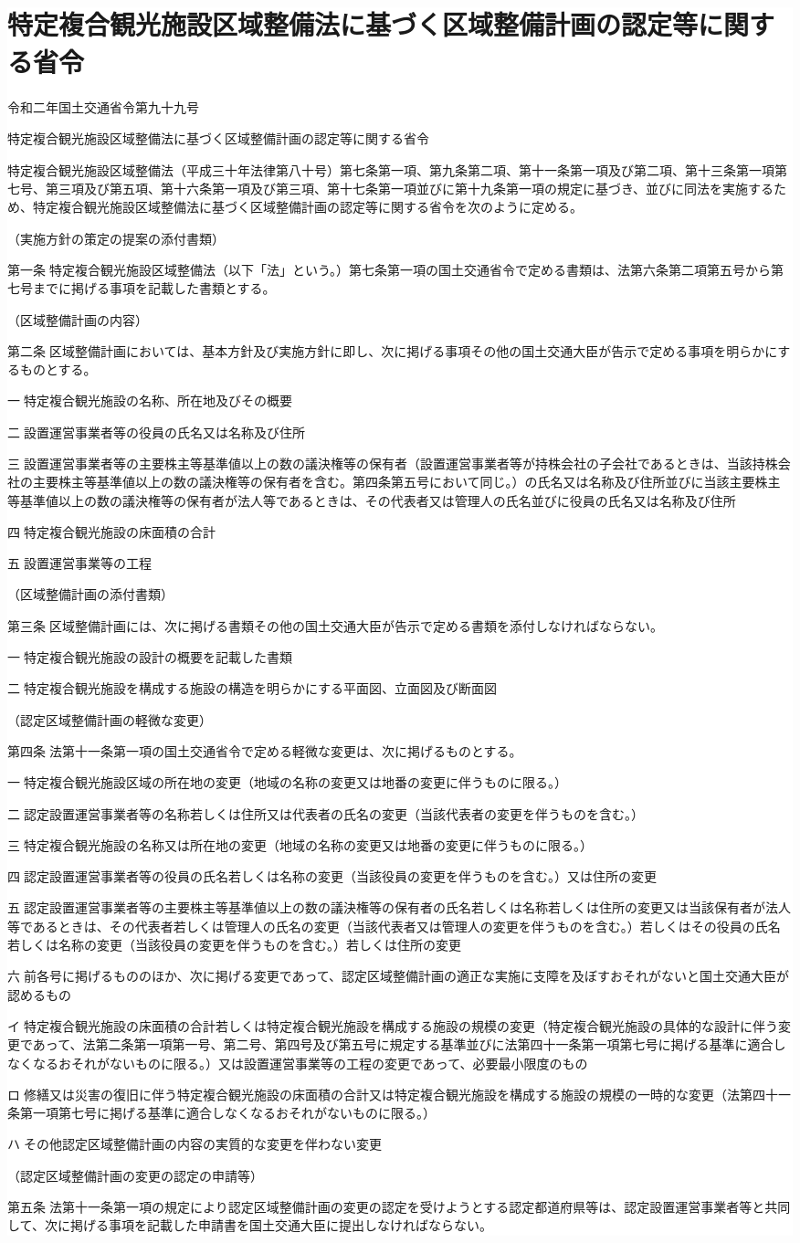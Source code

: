 # 特定複合観光施設区域整備法に基づく区域整備計画の認定等に関する省令

令和二年国土交通省令第九十九号

特定複合観光施設区域整備法に基づく区域整備計画の認定等に関する省令

特定複合観光施設区域整備法（平成三十年法律第八十号）第七条第一項、第九条第二項、第十一条第一項及び第二項、第十三条第一項第七号、第三項及び第五項、第十六条第一項及び第三項、第十七条第一項並びに第十九条第一項の規定に基づき、並びに同法を実施するため、特定複合観光施設区域整備法に基づく区域整備計画の認定等に関する省令を次のように定める。

（実施方針の策定の提案の添付書類）

第一条 特定複合観光施設区域整備法（以下「法」という。）第七条第一項の国土交通省令で定める書類は、法第六条第二項第五号から第七号までに掲げる事項を記載した書類とする。

（区域整備計画の内容）

第二条 区域整備計画においては、基本方針及び実施方針に即し、次に掲げる事項その他の国土交通大臣が告示で定める事項を明らかにするものとする。

一 特定複合観光施設の名称、所在地及びその概要

二 設置運営事業者等の役員の氏名又は名称及び住所

三 設置運営事業者等の主要株主等基準値以上の数の議決権等の保有者（設置運営事業者等が持株会社の子会社であるときは、当該持株会社の主要株主等基準値以上の数の議決権等の保有者を含む。第四条第五号において同じ。）の氏名又は名称及び住所並びに当該主要株主等基準値以上の数の議決権等の保有者が法人等であるときは、その代表者又は管理人の氏名並びに役員の氏名又は名称及び住所

四 特定複合観光施設の床面積の合計

五 設置運営事業等の工程

（区域整備計画の添付書類）

第三条 区域整備計画には、次に掲げる書類その他の国土交通大臣が告示で定める書類を添付しなければならない。

一 特定複合観光施設の設計の概要を記載した書類

二 特定複合観光施設を構成する施設の構造を明らかにする平面図、立面図及び断面図

（認定区域整備計画の軽微な変更）

第四条 法第十一条第一項の国土交通省令で定める軽微な変更は、次に掲げるものとする。

一 特定複合観光施設区域の所在地の変更（地域の名称の変更又は地番の変更に伴うものに限る。）

二 認定設置運営事業者等の名称若しくは住所又は代表者の氏名の変更（当該代表者の変更を伴うものを含む。）

三 特定複合観光施設の名称又は所在地の変更（地域の名称の変更又は地番の変更に伴うものに限る。）

四 認定設置運営事業者等の役員の氏名若しくは名称の変更（当該役員の変更を伴うものを含む。）又は住所の変更

五 認定設置運営事業者等の主要株主等基準値以上の数の議決権等の保有者の氏名若しくは名称若しくは住所の変更又は当該保有者が法人等であるときは、その代表者若しくは管理人の氏名の変更（当該代表者又は管理人の変更を伴うものを含む。）若しくはその役員の氏名若しくは名称の変更（当該役員の変更を伴うものを含む。）若しくは住所の変更

六 前各号に掲げるもののほか、次に掲げる変更であって、認定区域整備計画の適正な実施に支障を及ぼすおそれがないと国土交通大臣が認めるもの

イ 特定複合観光施設の床面積の合計若しくは特定複合観光施設を構成する施設の規模の変更（特定複合観光施設の具体的な設計に伴う変更であって、法第二条第一項第一号、第二号、第四号及び第五号に規定する基準並びに法第四十一条第一項第七号に掲げる基準に適合しなくなるおそれがないものに限る。）又は設置運営事業等の工程の変更であって、必要最小限度のもの

ロ 修繕又は災害の復旧に伴う特定複合観光施設の床面積の合計又は特定複合観光施設を構成する施設の規模の一時的な変更（法第四十一条第一項第七号に掲げる基準に適合しなくなるおそれがないものに限る。）

ハ その他認定区域整備計画の内容の実質的な変更を伴わない変更

（認定区域整備計画の変更の認定の申請等）

第五条 法第十一条第一項の規定により認定区域整備計画の変更の認定を受けようとする認定都道府県等は、認定設置運営事業者等と共同して、次に掲げる事項を記載した申請書を国土交通大臣に提出しなければならない。
